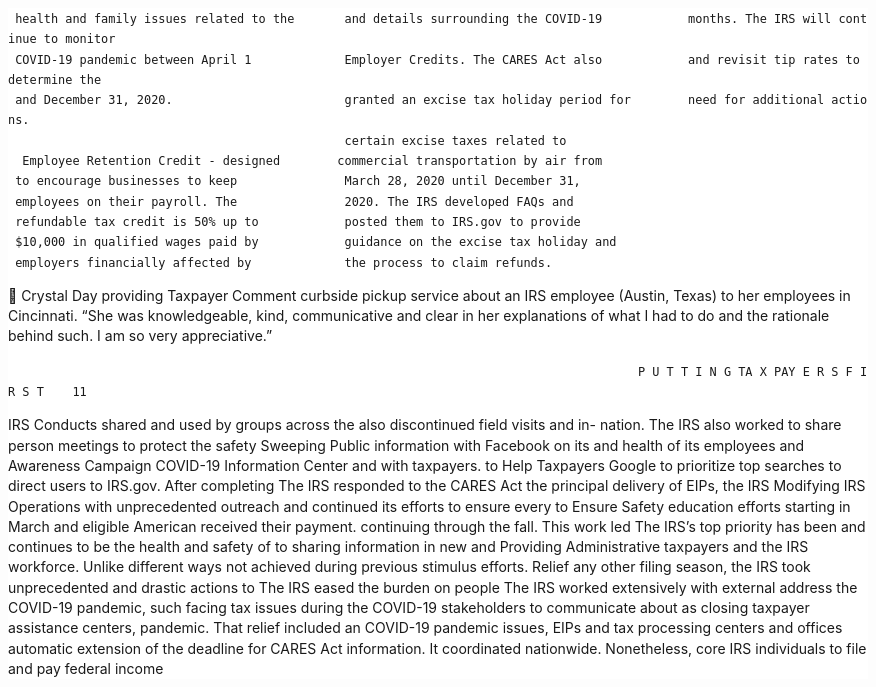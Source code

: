      health and family issues related to the       and details surrounding the COVID-19            months. The IRS will continue to monitor
     COVID-19 pandemic between April 1             Employer Credits. The CARES Act also            and revisit tip rates to determine the
     and December 31, 2020.                        granted an excise tax holiday period for        need for additional actions.
                                                   certain excise taxes related to
      Employee Retention Credit - designed        commercial transportation by air from
     to encourage businesses to keep               March 28, 2020 until December 31,
     employees on their payroll. The               2020. The IRS developed FAQs and
     refundable tax credit is 50% up to            posted them to IRS.gov to provide
     $10,000 in qualified wages paid by            guidance on the excise tax holiday and
     employers financially affected by             the process to claim refunds.
                                                                                                      Crystal Day providing
          Taxpayer Comment                                                                            curbside pickup service
          about an IRS employee (Austin,
          Texas)
                                                                                                      to her employees in
                                                                                                      Cincinnati.
“She was knowledgeable, kind,
communicative and clear in her
explanations of what I had to do and
the rationale behind such. I am so very
appreciative.”

                                                                                            P U T T I N G TA X PAY E R S F I R S T    11


IRS Conducts                                 shared and used by groups across the          also discontinued field visits and in-
                                             nation. The IRS also worked to share          person meetings to protect the safety
Sweeping Public                              information with Facebook on its              and health of its employees and
Awareness Campaign                           COVID-19 Information Center and with          taxpayers.
to Help Taxpayers                            Google to prioritize top searches to
                                             direct users to IRS.gov. After completing
The IRS responded to the CARES Act           the principal delivery of EIPs, the IRS
                                                                                           Modifying IRS Operations
with unprecedented outreach and              continued its efforts to ensure every         to Ensure Safety
education efforts starting in March and      eligible American received their payment.
continuing through the fall. This work led                                                 The IRS’s top priority has been and
                                                                                           continues to be the health and safety of
to sharing information in new and            Providing Administrative                      taxpayers and the IRS workforce. Unlike
different ways not achieved during
previous stimulus efforts.
                                             Relief                                        any other filing season, the IRS took
                                                                                           unprecedented and drastic actions to
                                             The IRS eased the burden on people
The IRS worked extensively with external                                                   address the COVID-19 pandemic, such
                                             facing tax issues during the COVID-19
stakeholders to communicate about                                                          as closing taxpayer assistance centers,
                                             pandemic. That relief included an
COVID-19 pandemic issues, EIPs and                                                         tax processing centers and offices
                                             automatic extension of the deadline for
CARES Act information. It coordinated                                                      nationwide. Nonetheless, core IRS
                                             individuals to file and pay federal income